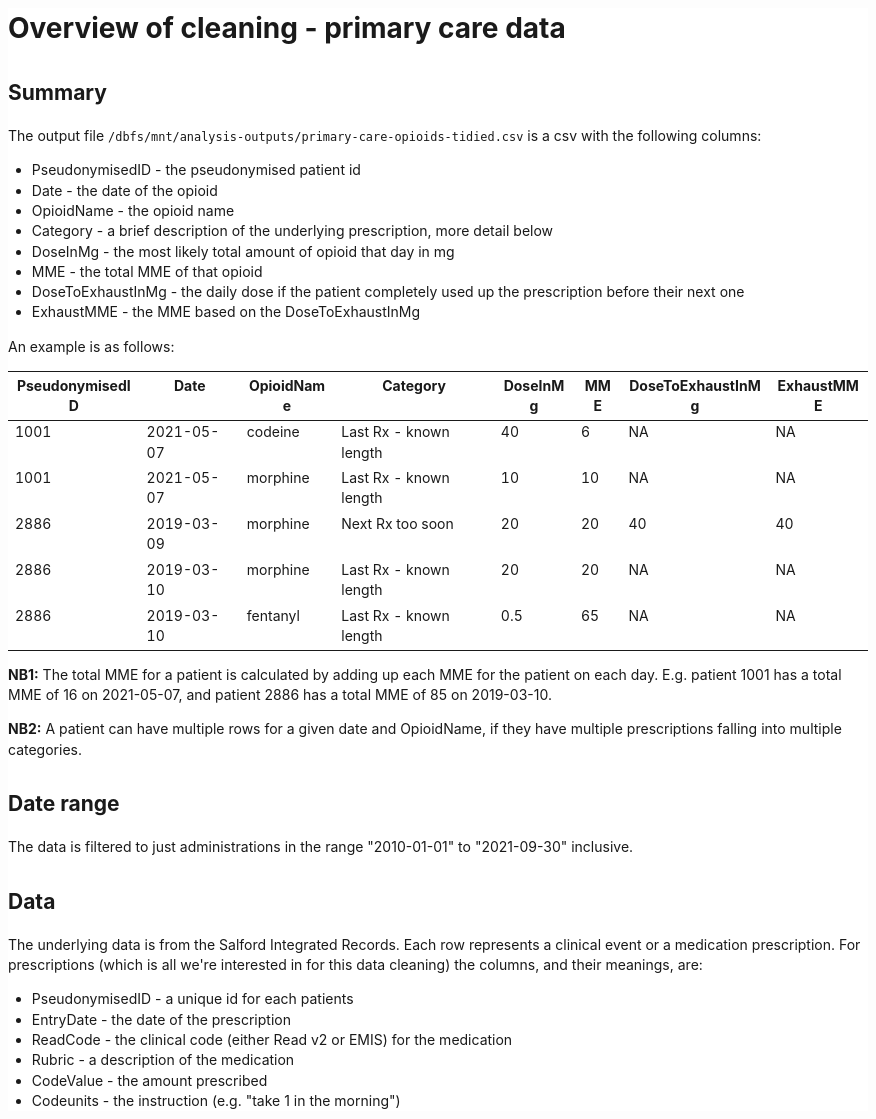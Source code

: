 # Overview of cleaning - primary care data

## Summary

The output file `/dbfs/mnt/analysis-outputs/primary-care-opioids-tidied.csv` is a csv with the following columns:

- PseudonymisedID - the pseudonymised patient id
- Date - the date of the opioid
- OpioidName - the opioid name
- Category - a brief description of the underlying prescription, more detail below
- DoseInMg - the most likely total amount of opioid that day in mg
- MME - the total MME of that opioid
- DoseToExhaustInMg - the daily dose if the patient completely used up the prescription before their next one
- ExhaustMME - the MME based on the DoseToExhaustInMg

An example is as follows:

| PseudonymisedID | Date       | OpioidName | Category               | DoseInMg | MME | DoseToExhaustInMg | ExhaustMME |
| --------------- | ---------- | ---------- | ---------------------- | -------- | --- | ----------------- | ---------- |
| 1001            | 2021-05-07 | codeine    | Last Rx - known length | 40       | 6   | NA                | NA         |
| 1001            | 2021-05-07 | morphine   | Last Rx - known length | 10       | 10  | NA                | NA         |
| 2886            | 2019-03-09 | morphine   | Next Rx too soon       | 20       | 20  | 40                | 40         |
| 2886            | 2019-03-10 | morphine   | Last Rx - known length | 20       | 20  | NA                | NA         |
| 2886            | 2019-03-10 | fentanyl   | Last Rx - known length | 0.5      | 65  | NA                | NA         |

**NB1:** The total MME for a patient is calculated by adding up each MME for the patient on each day. E.g. patient 1001 has a total MME of 16 on 2021-05-07, and patient 2886 has a total MME of 85 on 2019-03-10.

**NB2:** A patient can have multiple rows for a given date and OpioidName, if they have multiple prescriptions falling into multiple categories.

## Date range

The data is filtered to just administrations in the range "2010-01-01" to "2021-09-30" inclusive.

## Data

The underlying data is from the Salford Integrated Records. Each row represents a clinical event or a medication prescription. For prescriptions (which is all we're interested in for this data cleaning) the columns, and their meanings, are:

- PseudonymisedID - a unique id for each patients
- EntryDate - the date of the prescription
- ReadCode - the clinical code (either Read v2 or EMIS) for the medication
- Rubric - a description of the medication
- CodeValue - the amount prescribed
- Codeunits - the instruction (e.g. "take 1 in the morning")
